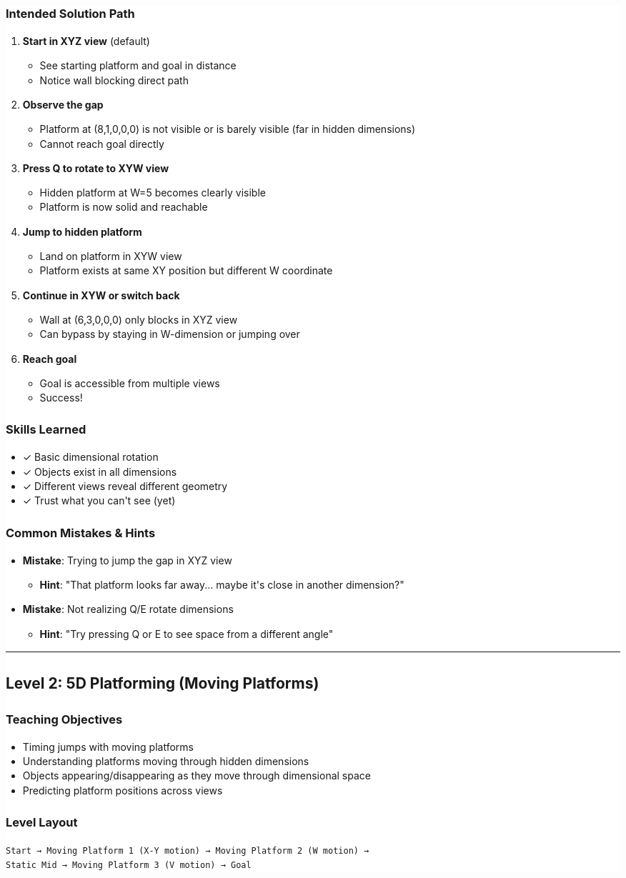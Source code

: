 ### Intended Solution Path

1. **Start in XYZ view** (default)
   - See starting platform and goal in distance
   - Notice wall blocking direct path

2. **Observe the gap**
   - Platform at (8,1,0,0,0) is not visible or is barely visible (far in hidden dimensions)
   - Cannot reach goal directly

3. **Press Q to rotate to XYW view**
   - Hidden platform at W=5 becomes clearly visible
   - Platform is now solid and reachable

4. **Jump to hidden platform**
   - Land on platform in XYW view
   - Platform exists at same XY position but different W coordinate

5. **Continue in XYW or switch back**
   - Wall at (6,3,0,0,0) only blocks in XYZ view
   - Can bypass by staying in W-dimension or jumping over

6. **Reach goal**
   - Goal is accessible from multiple views
   - Success!

### Skills Learned
- ✓ Basic dimensional rotation
- ✓ Objects exist in all dimensions
- ✓ Different views reveal different geometry
- ✓ Trust what you can't see (yet)

### Common Mistakes & Hints
- **Mistake**: Trying to jump the gap in XYZ view
  - **Hint**: "That platform looks far away... maybe it's close in another dimension?"

- **Mistake**: Not realizing Q/E rotate dimensions
  - **Hint**: "Try pressing Q or E to see space from a different angle"

---

## Level 2: 5D Platforming (Moving Platforms)

### Teaching Objectives
- Timing jumps with moving platforms
- Understanding platforms moving through hidden dimensions
- Objects appearing/disappearing as they move through dimensional space
- Predicting platform positions across views

### Level Layout
```
Start → Moving Platform 1 (X-Y motion) → Moving Platform 2 (W motion) → 
Static Mid → Moving Platform 3 (V motion) → Goal
```
